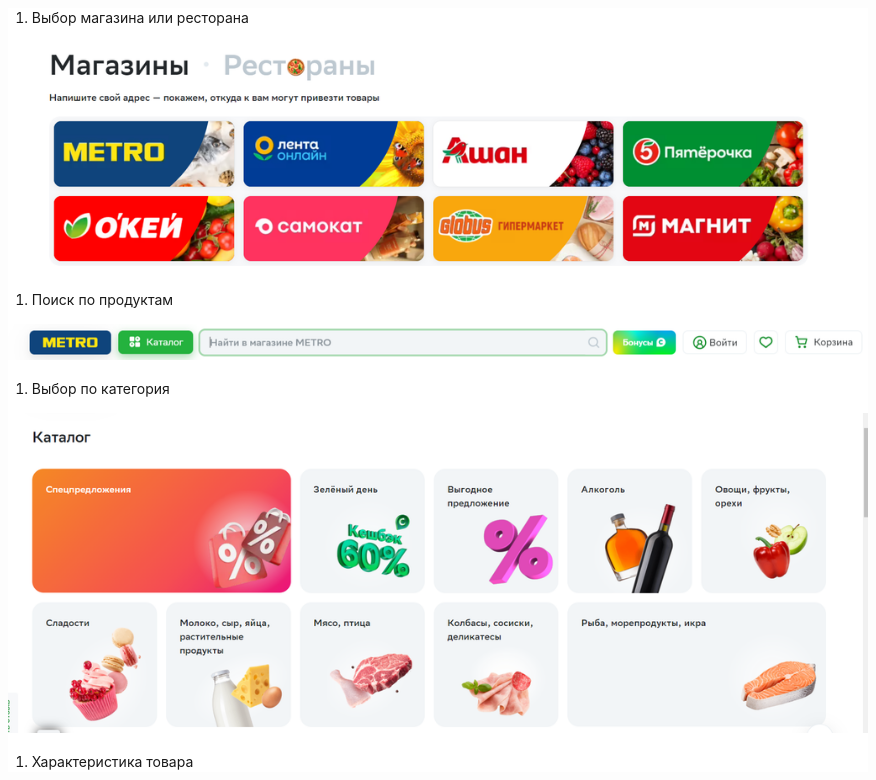 1. Выбор магазина или ресторана 

![Untitled](%D0%94%D0%971%20%D0%A1%D0%B1%D0%B5%D1%80%D0%BC%D0%B0%D1%80%D0%BA%D0%B5%D1%82%20d20af037d90a4d138df6f4a616fdbdd1/Untitled%201.png)

1. Поиск по продуктам

![Untitled](%D0%94%D0%971%20%D0%A1%D0%B1%D0%B5%D1%80%D0%BC%D0%B0%D1%80%D0%BA%D0%B5%D1%82%20d20af037d90a4d138df6f4a616fdbdd1/Untitled%202.png)

1. Выбор по категория

![Untitled](%D0%94%D0%971%20%D0%A1%D0%B1%D0%B5%D1%80%D0%BC%D0%B0%D1%80%D0%BA%D0%B5%D1%82%20d20af037d90a4d138df6f4a616fdbdd1/Untitled%203.png)

1. Характеристика товара
